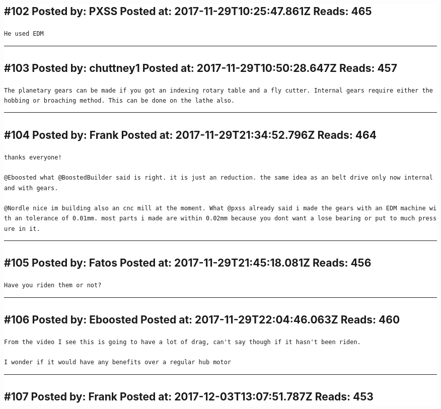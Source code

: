 ## \#102 Posted by: PXSS Posted at: 2017-11-29T10:25:47.861Z Reads: 465

```
He used EDM
```

---
## \#103 Posted by: chuttney1 Posted at: 2017-11-29T10:50:28.647Z Reads: 457

```
The planetary gears can be made if you got an indexing rotary table and a fly cutter. Internal gears require either the hobbing or broaching method. This can be done on the lathe also.
```

---
## \#104 Posted by: Frank Posted at: 2017-11-29T21:34:52.796Z Reads: 464

```
thanks everyone!

@Eboosted what @BoostedBuilder said is right. it is just an reduction. the same idea as an belt drive only now internal and with gears. 

@Nordle nice im building also an cnc mill at the moment. What @pxss already said i made the gears with an EDM machine with an tolerance of 0.01mm. most parts i made are within 0.02mm because you dont want a lose bearing or put to much pressure in it.
```

---
## \#105 Posted by: Fatos Posted at: 2017-11-29T21:45:18.081Z Reads: 456

```
Have you riden them or not?
```

---
## \#106 Posted by: Eboosted Posted at: 2017-11-29T22:04:46.063Z Reads: 460

```
From the video I see this is going to have a lot of drag, can't say though if it hasn't been riden.

I wonder if it would have any benefits over a regular hub motor
```

---
## \#107 Posted by: Frank Posted at: 2017-12-03T13:07:51.787Z Reads: 453
